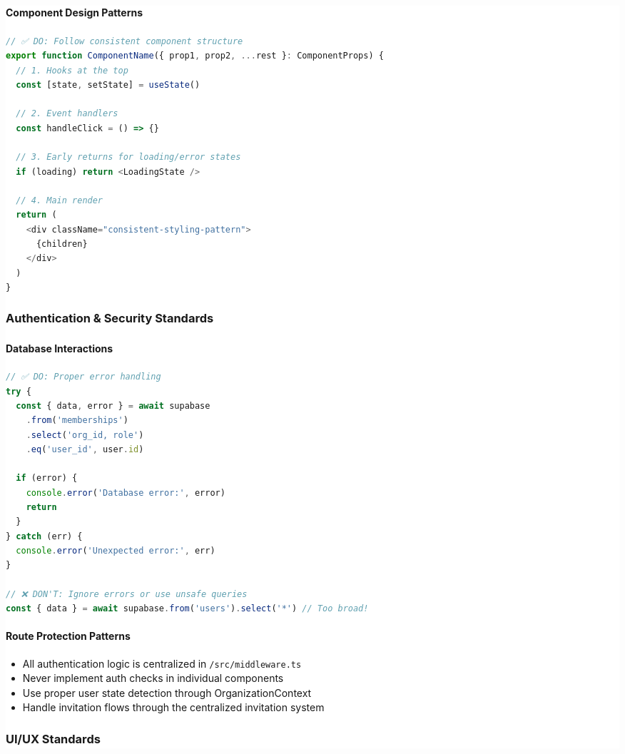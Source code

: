 #### Component Design Patterns
```typescript
// ✅ DO: Follow consistent component structure
export function ComponentName({ prop1, prop2, ...rest }: ComponentProps) {
  // 1. Hooks at the top
  const [state, setState] = useState()
  
  // 2. Event handlers
  const handleClick = () => {}
  
  // 3. Early returns for loading/error states
  if (loading) return <LoadingState />
  
  // 4. Main render
  return (
    <div className="consistent-styling-pattern">
      {children}
    </div>
  )
}
```

### Authentication & Security Standards

#### Database Interactions
```typescript
// ✅ DO: Proper error handling
try {
  const { data, error } = await supabase
    .from('memberships')
    .select('org_id, role')
    .eq('user_id', user.id)
  
  if (error) {
    console.error('Database error:', error)
    return
  }
} catch (err) {
  console.error('Unexpected error:', err)
}

// ❌ DON'T: Ignore errors or use unsafe queries
const { data } = await supabase.from('users').select('*') // Too broad!
```

#### Route Protection Patterns
- All authentication logic is centralized in `/src/middleware.ts`
- Never implement auth checks in individual components
- Use proper user state detection through OrganizationContext
- Handle invitation flows through the centralized invitation system

### UI/UX Standards
